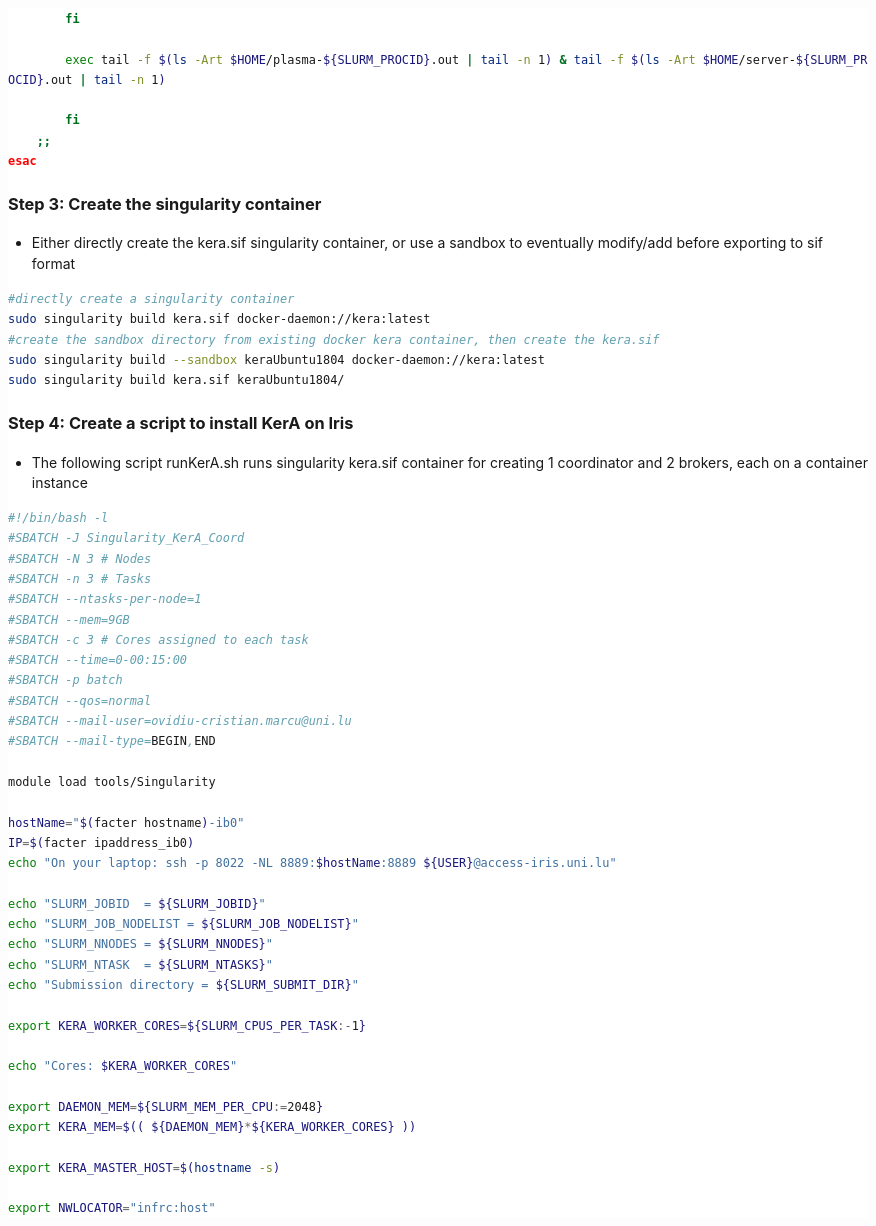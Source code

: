 ```bash
        fi

        exec tail -f $(ls -Art $HOME/plasma-${SLURM_PROCID}.out | tail -n 1) & tail -f $(ls -Art $HOME/server-${SLURM_PROCID}.out | tail -n 1)

        fi
    ;;
esac

```

### Step 3: Create the singularity container

* Either directly create the kera.sif singularity container, or use a sandbox to eventually modify/add before exporting to sif format

```bash
#directly create a singularity container
sudo singularity build kera.sif docker-daemon://kera:latest
#create the sandbox directory from existing docker kera container, then create the kera.sif
sudo singularity build --sandbox keraUbuntu1804 docker-daemon://kera:latest
sudo singularity build kera.sif keraUbuntu1804/
```

### Step 4: Create a script to install KerA on Iris

* The following script runKerA.sh runs singularity kera.sif container for creating 1 coordinator and 2 brokers, each on a container instance

```bash
#!/bin/bash -l
#SBATCH -J Singularity_KerA_Coord
#SBATCH -N 3 # Nodes
#SBATCH -n 3 # Tasks
#SBATCH --ntasks-per-node=1
#SBATCH --mem=9GB
#SBATCH -c 3 # Cores assigned to each task
#SBATCH --time=0-00:15:00
#SBATCH -p batch
#SBATCH --qos=normal
#SBATCH --mail-user=ovidiu-cristian.marcu@uni.lu
#SBATCH --mail-type=BEGIN,END

module load tools/Singularity

hostName="$(facter hostname)-ib0"
IP=$(facter ipaddress_ib0)
echo "On your laptop: ssh -p 8022 -NL 8889:$hostName:8889 ${USER}@access-iris.uni.lu"

echo "SLURM_JOBID  = ${SLURM_JOBID}"
echo "SLURM_JOB_NODELIST = ${SLURM_JOB_NODELIST}"
echo "SLURM_NNODES = ${SLURM_NNODES}"
echo "SLURM_NTASK  = ${SLURM_NTASKS}"
echo "Submission directory = ${SLURM_SUBMIT_DIR}"

export KERA_WORKER_CORES=${SLURM_CPUS_PER_TASK:-1}

echo "Cores: $KERA_WORKER_CORES"

export DAEMON_MEM=${SLURM_MEM_PER_CPU:=2048}
export KERA_MEM=$(( ${DAEMON_MEM}*${KERA_WORKER_CORES} ))

export KERA_MASTER_HOST=$(hostname -s)

export NWLOCATOR="infrc:host"
```